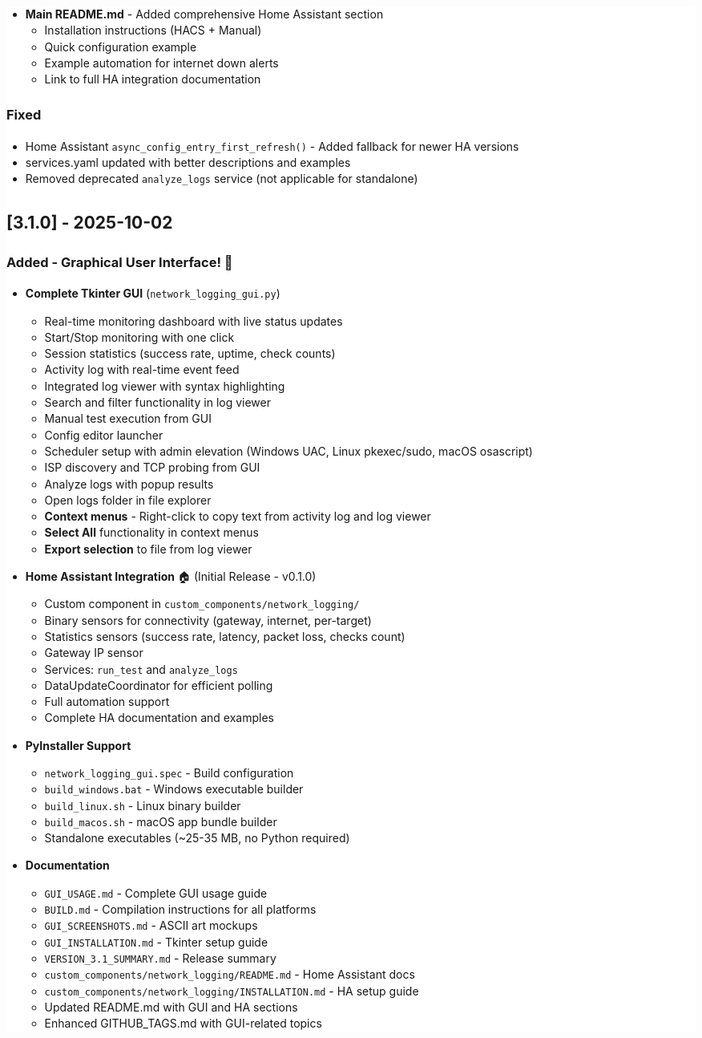 - **Main README.md** - Added comprehensive Home Assistant section
  - Installation instructions (HACS + Manual)
  - Quick configuration example
  - Example automation for internet down alerts
  - Link to full HA integration documentation
  
### Fixed
- Home Assistant `async_config_entry_first_refresh()` - Added fallback for newer HA versions
- services.yaml updated with better descriptions and examples
- Removed deprecated `analyze_logs` service (not applicable for standalone)

## [3.1.0] - 2025-10-02

### Added - Graphical User Interface! 🎉
- **Complete Tkinter GUI** (`network_logging_gui.py`)
  - Real-time monitoring dashboard with live status updates
  - Start/Stop monitoring with one click
  - Session statistics (success rate, uptime, check counts)
  - Activity log with real-time event feed
  - Integrated log viewer with syntax highlighting
  - Search and filter functionality in log viewer
  - Manual test execution from GUI
  - Config editor launcher
  - Scheduler setup with admin elevation (Windows UAC, Linux pkexec/sudo, macOS osascript)
  - ISP discovery and TCP probing from GUI
  - Analyze logs with popup results
  - Open logs folder in file explorer
  - **Context menus** - Right-click to copy text from activity log and log viewer
  - **Select All** functionality in context menus
  - **Export selection** to file from log viewer
  
- **Home Assistant Integration** 🏠 (Initial Release - v0.1.0)
  - Custom component in `custom_components/network_logging/`
  - Binary sensors for connectivity (gateway, internet, per-target)
  - Statistics sensors (success rate, latency, packet loss, checks count)
  - Gateway IP sensor
  - Services: `run_test` and `analyze_logs`
  - DataUpdateCoordinator for efficient polling
  - Full automation support
  - Complete HA documentation and examples
  
- **PyInstaller Support**
  - `network_logging_gui.spec` - Build configuration
  - `build_windows.bat` - Windows executable builder
  - `build_linux.sh` - Linux binary builder
  - `build_macos.sh` - macOS app bundle builder
  - Standalone executables (~25-35 MB, no Python required)
  
- **Documentation**
  - `GUI_USAGE.md` - Complete GUI usage guide
  - `BUILD.md` - Compilation instructions for all platforms
  - `GUI_SCREENSHOTS.md` - ASCII art mockups
  - `GUI_INSTALLATION.md` - Tkinter setup guide
  - `VERSION_3.1_SUMMARY.md` - Release summary
  - `custom_components/network_logging/README.md` - Home Assistant docs
  - `custom_components/network_logging/INSTALLATION.md` - HA setup guide
  - Updated README.md with GUI and HA sections
  - Enhanced GITHUB_TAGS.md with GUI-related topics
